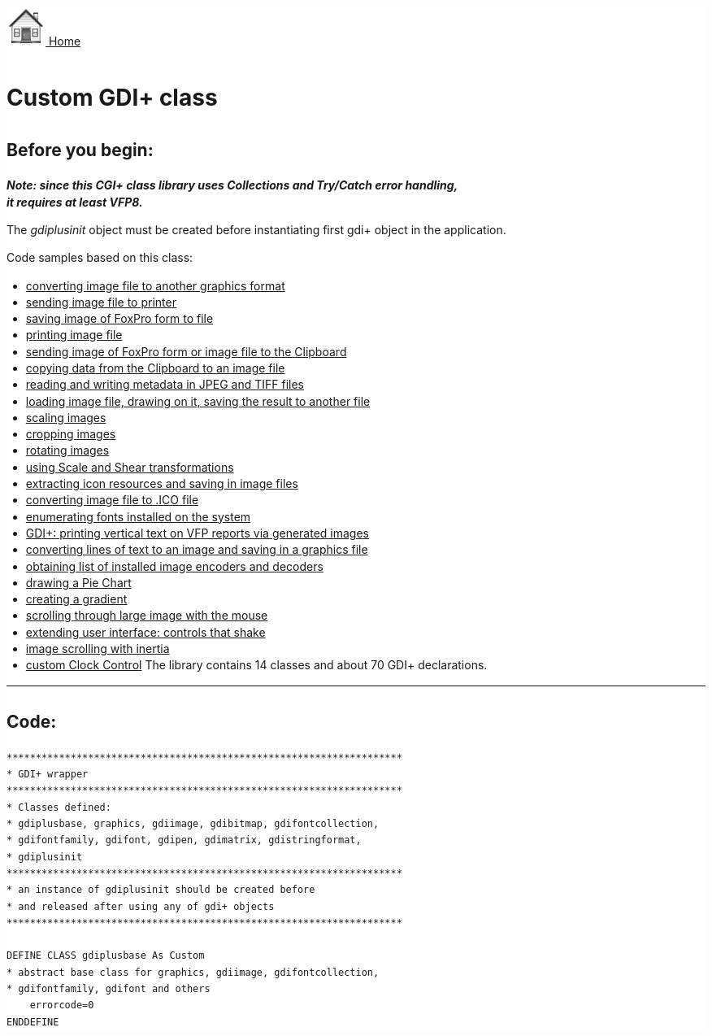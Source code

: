 [<img src="../images/home.png"> Home ](https://github.com/VFPX/Win32API)  

# Custom GDI+ class

## Before you begin:
***Note: since this CGI+ class library uses Collections and Try/Catch error handling,   
it requires at least VFP8.***   

The *gdiplusinit* object must be created before instantiating first gdi+ object in the application.  

Code samples based on this class:

* [converting image file to another graphics format ](sample_451.md)  
* [sending image file to printer](sample_452.md)  
* [saving image of FoxPro form to file](sample_454.md)  
* [printing image file](sample_455.md)  
* [sending image of FoxPro form or image file to the Clipboard](sample_457.md)  
* [copying data from the Clipboard to an image file](sample_475.md)  
* [reading and writing metadata in JPEG and TIFF files](sample_461.md)  
* [loading image file, drawing on it, saving the result to another file](sample_458.md)  
* [scaling images](sample_460.md)  
* [cropping images](sample_515.md)  
* [rotating images](sample_525.md)  
* [using Scale and Shear transformations](sample_479.md)  
* [extracting icon resources and saving in image files](sample_501.md)  
* [converting image file to .ICO file](sample_503.md)  
* [enumerating fonts installed on the system](sample_462.md)  
* [GDI+: printing vertical text on VFP reports via generated images](sample_509.md)  
* [converting lines of text to an image and saving in a graphics file](sample_513.md)  
* [obtaining list of installed image encoders and decoders](sample_459.md)  
* [drawing a Pie Chart](sample_514.md)  
* [creating a gradient](sample_596.md)  
* [scrolling through large image with the mouse](sample_546.md)  
* [extending user interface: controls that shake](sample_526.md)  
* [image scrolling with inertia](sample_595.md)  
* [custom Clock Control](sample_597.md) The library contains 14 classes and about 70 GDI+ declarations.
  
***  


## Code:
```foxpro  
********************************************************************
* GDI+ wrapper
********************************************************************
* Classes defined:
* gdiplusbase, graphics, gdiimage, gdibitmap, gdifontcollection,
* gdifontfamily, gdifont, gdipen, gdimatrix, gdistringformat,
* gdiplusinit
********************************************************************
* an instance of gdiplusinit should be created before
* and released after using any of gdi+ objects
********************************************************************

DEFINE CLASS gdiplusbase As Custom
* abstract base class for graphics, gdiimage, gdifontcollection,
* gdifontfamily, gdifont and others
	errorcode=0
ENDDEFINE
```